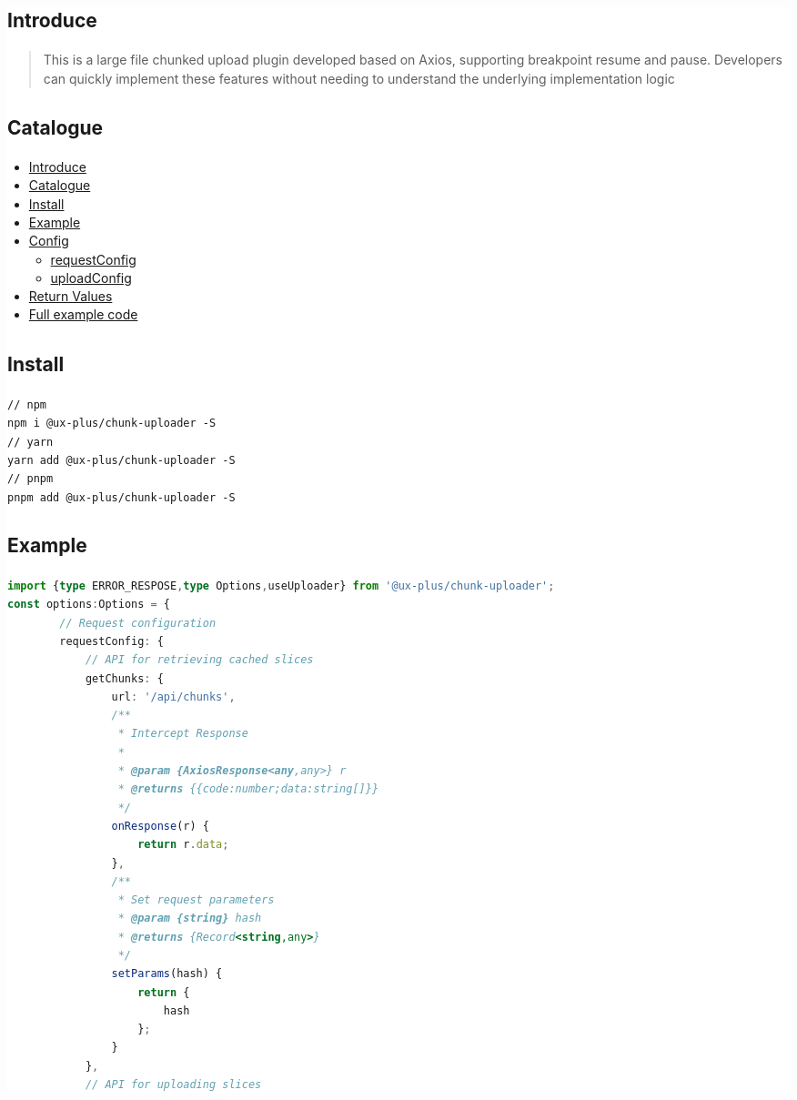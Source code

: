 ## Introduce

> This is a large file chunked upload plugin developed based on Axios, supporting breakpoint resume and pause. Developers can quickly implement these features without needing to understand the underlying implementation logic



## Catalogue

- [Introduce](#introduce)
- [Catalogue](#catalogue)
- [Install](#install)
- [Example](#example)
- [Config](#config)
  - [requestConfig](#requestconfig)
  - [uploadConfig](#uploadconfig)
- [Return Values](#return-values)
- [Full example code](#full-example-code)



## Install

```markdown
// npm
npm i @ux-plus/chunk-uploader -S
// yarn
yarn add @ux-plus/chunk-uploader -S
// pnpm
pnpm add @ux-plus/chunk-uploader -S
```



## Example

```typescript
import {type ERROR_RESPOSE,type Options,useUploader} from '@ux-plus/chunk-uploader';
const options:Options = {
        // Request configuration
        requestConfig: {
            // API for retrieving cached slices
            getChunks: {
                url: '/api/chunks',
                /**
                 * Intercept Response
                 *
                 * @param {AxiosResponse<any,any>} r 
                 * @returns {{code:number;data:string[]}} 
                 */
                onResponse(r) {
                    return r.data;
                },
                /**
                 * Set request parameters
                 * @param {string} hash 
                 * @returns {Record<string,any>} 
                 */
                setParams(hash) {
                    return {
                        hash
                    };
                }
            },
            // API for uploading slices
```